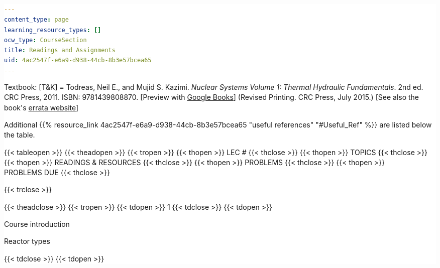```yaml
---
content_type: page
learning_resource_types: []
ocw_type: CourseSection
title: Readings and Assignments
uid: 4ac2547f-e6a9-d938-44cb-8b3e57bcea65
---
```

Textbook: \[T&K\] = Todreas, Neil E., and Mujid S. Kazimi. _Nuclear Systems Volume 1: Thermal Hydraulic Fundamentals_. 2nd ed. CRC Press, 2011. ISBN: 9781439808870. \[Preview with [Google Books](http://books.google.com/books?id=SAvMBQAAQBAJ&pg=PAfrontcover)\] (Revised Printing. CRC Press, July 2015.) \[See also the book's [errata website](http://live-nuclear-systems.gotpantheon.com/content/about-site)\]

Additional {{% resource_link 4ac2547f-e6a9-d938-44cb-8b3e57bcea65 "useful references" "#Useful_Ref" %}} are listed below the table.

{{< tableopen >}}
{{< theadopen >}}
{{< tropen >}}
{{< thopen >}}
LEC #
{{< thclose >}}
{{< thopen >}}
TOPICS
{{< thclose >}}
{{< thopen >}}
READINGS & RESOURCES
{{< thclose >}}
{{< thopen >}}
PROBLEMS
{{< thclose >}}
{{< thopen >}}
PROBLEMS DUE
{{< thclose >}}

{{< trclose >}}

{{< theadclose >}}
{{< tropen >}}
{{< tdopen >}}
1
{{< tdclose >}}
{{< tdopen >}}


Course introduction

Reactor types


{{< tdclose >}}
{{< tdopen >}}
